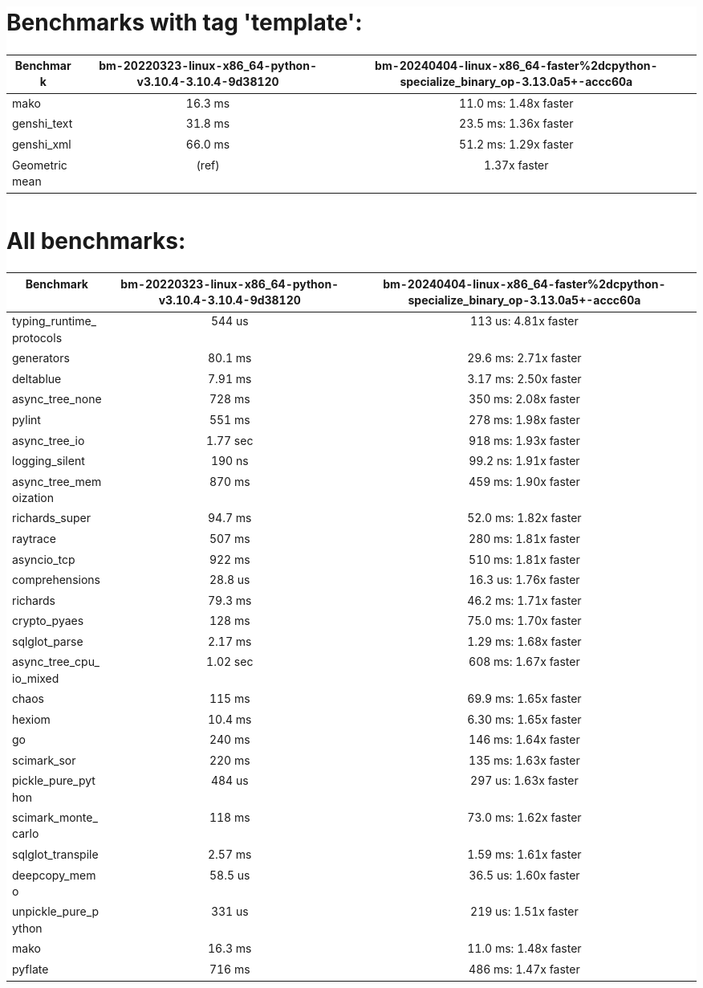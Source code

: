 Benchmarks with tag 'template':
===============================

| Benchmark      | bm-20220323-linux-x86_64-python-v3.10.4-3.10.4-9d38120 | bm-20240404-linux-x86_64-faster%2dcpython-specialize_binary_op-3.13.0a5+-accc60a |
|----------------|:------------------------------------------------------:|:--------------------------------------------------------------------------------:|
| mako           | 16.3 ms                                                | 11.0 ms: 1.48x faster                                                            |
| genshi_text    | 31.8 ms                                                | 23.5 ms: 1.36x faster                                                            |
| genshi_xml     | 66.0 ms                                                | 51.2 ms: 1.29x faster                                                            |
| Geometric mean | (ref)                                                  | 1.37x faster                                                                     |

All benchmarks:
===============

| Benchmark                | bm-20220323-linux-x86_64-python-v3.10.4-3.10.4-9d38120 | bm-20240404-linux-x86_64-faster%2dcpython-specialize_binary_op-3.13.0a5+-accc60a |
|--------------------------|:------------------------------------------------------:|:--------------------------------------------------------------------------------:|
| typing_runtime_protocols | 544 us                                                 | 113 us: 4.81x faster                                                             |
| generators               | 80.1 ms                                                | 29.6 ms: 2.71x faster                                                            |
| deltablue                | 7.91 ms                                                | 3.17 ms: 2.50x faster                                                            |
| async_tree_none          | 728 ms                                                 | 350 ms: 2.08x faster                                                             |
| pylint                   | 551 ms                                                 | 278 ms: 1.98x faster                                                             |
| async_tree_io            | 1.77 sec                                               | 918 ms: 1.93x faster                                                             |
| logging_silent           | 190 ns                                                 | 99.2 ns: 1.91x faster                                                            |
| async_tree_memoization   | 870 ms                                                 | 459 ms: 1.90x faster                                                             |
| richards_super           | 94.7 ms                                                | 52.0 ms: 1.82x faster                                                            |
| raytrace                 | 507 ms                                                 | 280 ms: 1.81x faster                                                             |
| asyncio_tcp              | 922 ms                                                 | 510 ms: 1.81x faster                                                             |
| comprehensions           | 28.8 us                                                | 16.3 us: 1.76x faster                                                            |
| richards                 | 79.3 ms                                                | 46.2 ms: 1.71x faster                                                            |
| crypto_pyaes             | 128 ms                                                 | 75.0 ms: 1.70x faster                                                            |
| sqlglot_parse            | 2.17 ms                                                | 1.29 ms: 1.68x faster                                                            |
| async_tree_cpu_io_mixed  | 1.02 sec                                               | 608 ms: 1.67x faster                                                             |
| chaos                    | 115 ms                                                 | 69.9 ms: 1.65x faster                                                            |
| hexiom                   | 10.4 ms                                                | 6.30 ms: 1.65x faster                                                            |
| go                       | 240 ms                                                 | 146 ms: 1.64x faster                                                             |
| scimark_sor              | 220 ms                                                 | 135 ms: 1.63x faster                                                             |
| pickle_pure_python       | 484 us                                                 | 297 us: 1.63x faster                                                             |
| scimark_monte_carlo      | 118 ms                                                 | 73.0 ms: 1.62x faster                                                            |
| sqlglot_transpile        | 2.57 ms                                                | 1.59 ms: 1.61x faster                                                            |
| deepcopy_memo            | 58.5 us                                                | 36.5 us: 1.60x faster                                                            |
| unpickle_pure_python     | 331 us                                                 | 219 us: 1.51x faster                                                             |
| mako                     | 16.3 ms                                                | 11.0 ms: 1.48x faster                                                            |
| pyflate                  | 716 ms                                                 | 486 ms: 1.47x faster                                                             |